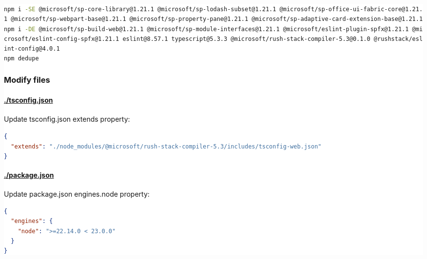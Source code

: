 ```sh
npm i -SE @microsoft/sp-core-library@1.21.1 @microsoft/sp-lodash-subset@1.21.1 @microsoft/sp-office-ui-fabric-core@1.21.1 @microsoft/sp-webpart-base@1.21.1 @microsoft/sp-property-pane@1.21.1 @microsoft/sp-adaptive-card-extension-base@1.21.1
npm i -DE @microsoft/sp-build-web@1.21.1 @microsoft/sp-module-interfaces@1.21.1 @microsoft/eslint-plugin-spfx@1.21.1 @microsoft/eslint-config-spfx@1.21.1 eslint@8.57.1 typescript@5.3.3 @microsoft/rush-stack-compiler-5.3@0.1.0 @rushstack/eslint-config@4.0.1
npm dedupe
```

### Modify files

#### [./tsconfig.json](./tsconfig.json)

Update tsconfig.json extends property:

```json
{
  "extends": "./node_modules/@microsoft/rush-stack-compiler-5.3/includes/tsconfig-web.json"
}
```

#### [./package.json](./package.json)

Update package.json engines.node property:

```json
{
  "engines": {
    "node": ">=22.14.0 < 23.0.0"
  }
}
```
